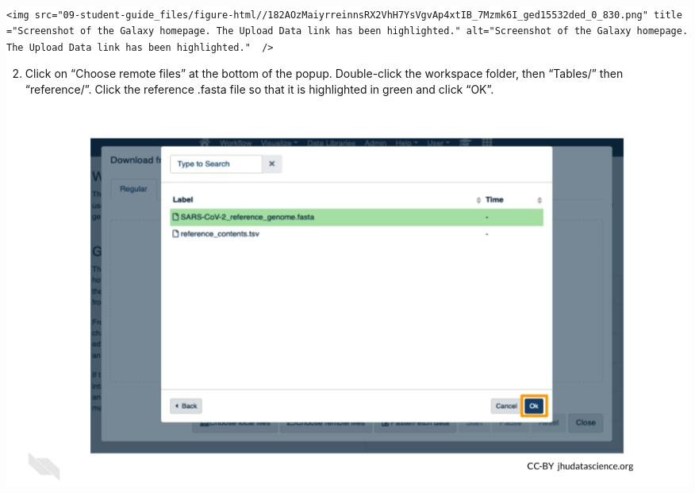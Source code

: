     <img src="09-student-guide_files/figure-html//182AOzMaiyrreinnsRX2VhH7YsVgvAp4xtIB_7Mzmk6I_ged15532ded_0_830.png" title="Screenshot of the Galaxy homepage. The Upload Data link has been highlighted." alt="Screenshot of the Galaxy homepage. The Upload Data link has been highlighted."  />

2. Click on “Choose remote files” at the bottom of the popup. Double-click the workspace folder, then “Tables/” then “reference/”. Click the reference .fasta file so that it is highlighted in green and click “OK”.

    <img src="09-student-guide_files/figure-html//182AOzMaiyrreinnsRX2VhH7YsVgvAp4xtIB_7Mzmk6I_ged15532ded_0_849.png" title="Screenshot of the Galaxy Data upload page. The reference genome fasta file is highlighted in green. The &quot;OK&quot; button has been highlighted." alt="Screenshot of the Galaxy Data upload page. The reference genome fasta file is highlighted in green. The &quot;OK&quot; button has been highlighted."  />
